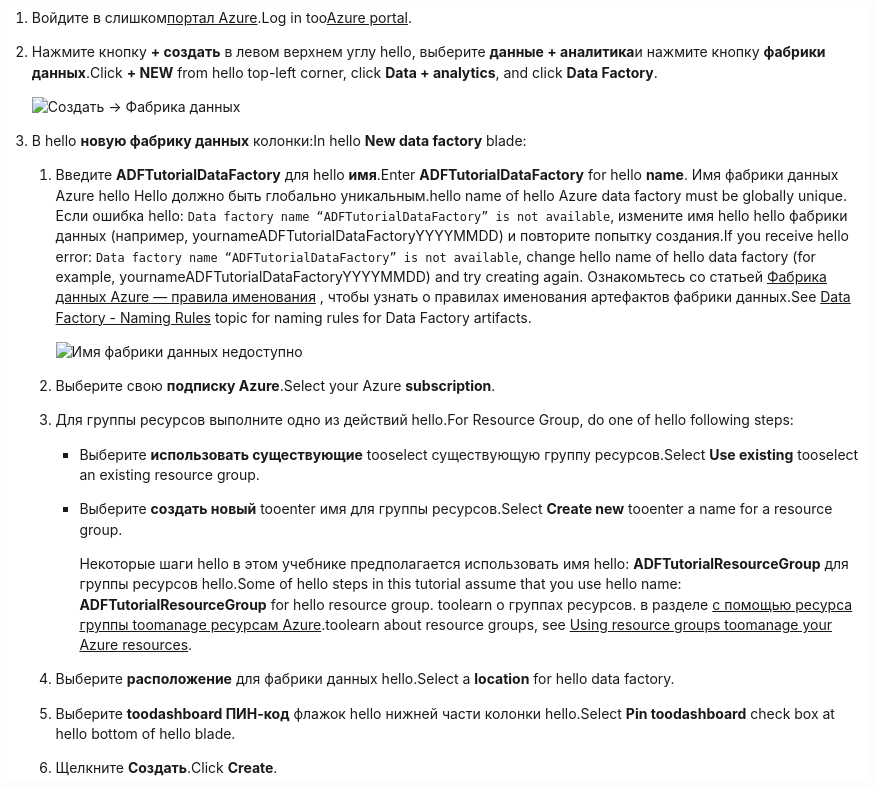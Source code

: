 1. <span data-ttu-id="de6a4-123">Войдите в слишком[портал Azure](https://portal.azure.com).</span><span class="sxs-lookup"><span data-stu-id="de6a4-123">Log in too[Azure portal](https://portal.azure.com).</span></span>
2. <span data-ttu-id="de6a4-124">Нажмите кнопку **+ создать** в левом верхнем углу hello, выберите **данные + аналитика**и нажмите кнопку **фабрики данных**.</span><span class="sxs-lookup"><span data-stu-id="de6a4-124">Click **+ NEW** from hello top-left corner, click **Data + analytics**, and click **Data Factory**.</span></span> 
   
   ![Создать -> Фабрика данных](./media/data-factory-copy-data-wizard-tutorial/new-data-factory-menu.png)
2. <span data-ttu-id="de6a4-126">В hello **новую фабрику данных** колонки:</span><span class="sxs-lookup"><span data-stu-id="de6a4-126">In hello **New data factory** blade:</span></span>
   
   1. <span data-ttu-id="de6a4-127">Введите **ADFTutorialDataFactory** для hello **имя**.</span><span class="sxs-lookup"><span data-stu-id="de6a4-127">Enter **ADFTutorialDataFactory** for hello **name**.</span></span>
       <span data-ttu-id="de6a4-128">Имя фабрики данных Azure hello Hello должно быть глобально уникальным.</span><span class="sxs-lookup"><span data-stu-id="de6a4-128">hello name of hello Azure data factory must be globally unique.</span></span> <span data-ttu-id="de6a4-129">Если ошибка hello: `Data factory name “ADFTutorialDataFactory” is not available`, измените имя hello hello фабрики данных (например, yournameADFTutorialDataFactoryYYYYMMDD) и повторите попытку создания.</span><span class="sxs-lookup"><span data-stu-id="de6a4-129">If you receive hello error: `Data factory name “ADFTutorialDataFactory” is not available`, change hello name of hello data factory (for example, yournameADFTutorialDataFactoryYYYYMMDD) and try creating again.</span></span> <span data-ttu-id="de6a4-130">Ознакомьтесь со статьей [Фабрика данных Azure — правила именования](data-factory-naming-rules.md) , чтобы узнать о правилах именования артефактов фабрики данных.</span><span class="sxs-lookup"><span data-stu-id="de6a4-130">See [Data Factory - Naming Rules](data-factory-naming-rules.md) topic for naming rules for Data Factory artifacts.</span></span>  
      
       ![Имя фабрики данных недоступно](./media/data-factory-copy-data-wizard-tutorial/getstarted-data-factory-not-available.png)    
   2. <span data-ttu-id="de6a4-132">Выберите свою **подписку Azure**.</span><span class="sxs-lookup"><span data-stu-id="de6a4-132">Select your Azure **subscription**.</span></span>
   3. <span data-ttu-id="de6a4-133">Для группы ресурсов выполните одно из действий hello.</span><span class="sxs-lookup"><span data-stu-id="de6a4-133">For Resource Group, do one of hello following steps:</span></span> 
      
      - <span data-ttu-id="de6a4-134">Выберите **использовать существующие** tooselect существующую группу ресурсов.</span><span class="sxs-lookup"><span data-stu-id="de6a4-134">Select **Use existing** tooselect an existing resource group.</span></span>
      - <span data-ttu-id="de6a4-135">Выберите **создать новый** tooenter имя для группы ресурсов.</span><span class="sxs-lookup"><span data-stu-id="de6a4-135">Select **Create new** tooenter a name for a resource group.</span></span>
          
        <span data-ttu-id="de6a4-136">Некоторые шаги hello в этом учебнике предполагается использовать имя hello: **ADFTutorialResourceGroup** для группы ресурсов hello.</span><span class="sxs-lookup"><span data-stu-id="de6a4-136">Some of hello steps in this tutorial assume that you use hello name: **ADFTutorialResourceGroup** for hello resource group.</span></span> <span data-ttu-id="de6a4-137">toolearn о группах ресурсов. в разделе [с помощью ресурса группы toomanage ресурсам Azure](../azure-resource-manager/resource-group-overview.md).</span><span class="sxs-lookup"><span data-stu-id="de6a4-137">toolearn about resource groups, see [Using resource groups toomanage your Azure resources](../azure-resource-manager/resource-group-overview.md).</span></span>
   4. <span data-ttu-id="de6a4-138">Выберите **расположение** для фабрики данных hello.</span><span class="sxs-lookup"><span data-stu-id="de6a4-138">Select a **location** for hello data factory.</span></span>
   5. <span data-ttu-id="de6a4-139">Выберите **toodashboard ПИН-код** флажок hello нижней части колонки hello.</span><span class="sxs-lookup"><span data-stu-id="de6a4-139">Select **Pin toodashboard** check box at hello bottom of hello blade.</span></span>  
   6. <span data-ttu-id="de6a4-140">Щелкните **Создать**.</span><span class="sxs-lookup"><span data-stu-id="de6a4-140">Click **Create**.</span></span>
      